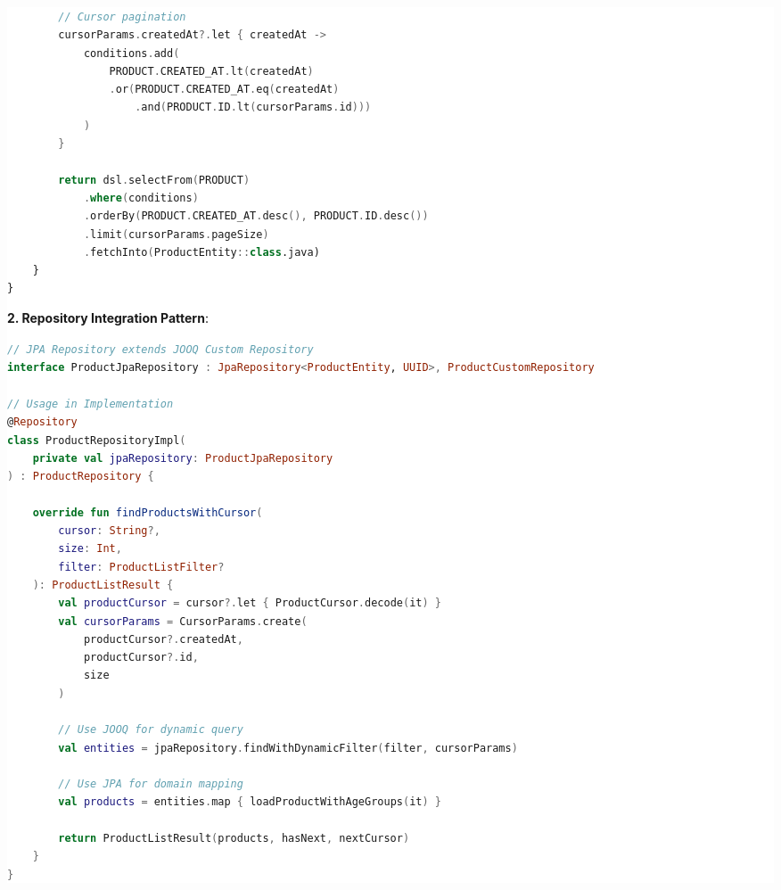 ```kotlin
        // Cursor pagination
        cursorParams.createdAt?.let { createdAt ->
            conditions.add(
                PRODUCT.CREATED_AT.lt(createdAt)
                .or(PRODUCT.CREATED_AT.eq(createdAt)
                    .and(PRODUCT.ID.lt(cursorParams.id)))
            )
        }
        
        return dsl.selectFrom(PRODUCT)
            .where(conditions)
            .orderBy(PRODUCT.CREATED_AT.desc(), PRODUCT.ID.desc())
            .limit(cursorParams.pageSize)
            .fetchInto(ProductEntity::class.java)
    }
}
```

**2. Repository Integration Pattern**:
```kotlin
// JPA Repository extends JOOQ Custom Repository
interface ProductJpaRepository : JpaRepository<ProductEntity, UUID>, ProductCustomRepository

// Usage in Implementation
@Repository
class ProductRepositoryImpl(
    private val jpaRepository: ProductJpaRepository
) : ProductRepository {
    
    override fun findProductsWithCursor(
        cursor: String?,
        size: Int,
        filter: ProductListFilter?
    ): ProductListResult {
        val productCursor = cursor?.let { ProductCursor.decode(it) }
        val cursorParams = CursorParams.create(
            productCursor?.createdAt,
            productCursor?.id,
            size
        )
        
        // Use JOOQ for dynamic query
        val entities = jpaRepository.findWithDynamicFilter(filter, cursorParams)
        
        // Use JPA for domain mapping
        val products = entities.map { loadProductWithAgeGroups(it) }
        
        return ProductListResult(products, hasNext, nextCursor)
    }
}
```
